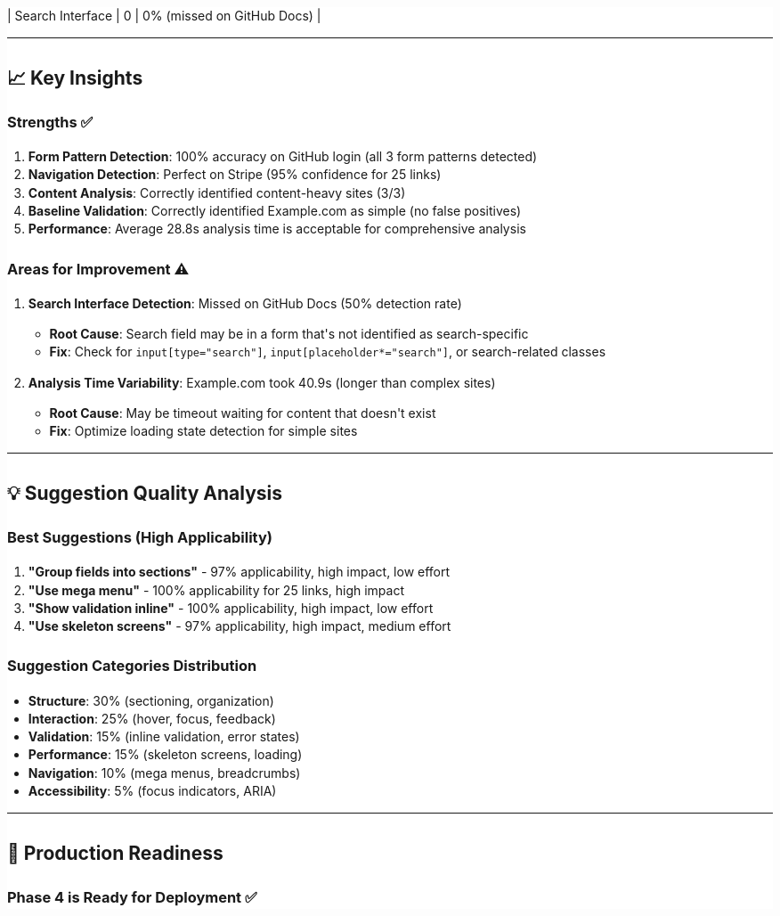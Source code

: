 | Search Interface       | 0              | 0% (missed on GitHub Docs) |

---

## 📈 Key Insights

### Strengths ✅

1. **Form Pattern Detection**: 100% accuracy on GitHub login (all 3 form patterns detected)
2. **Navigation Detection**: Perfect on Stripe (95% confidence for 25 links)
3. **Content Analysis**: Correctly identified content-heavy sites (3/3)
4. **Baseline Validation**: Correctly identified Example.com as simple (no false positives)
5. **Performance**: Average 28.8s analysis time is acceptable for comprehensive analysis

### Areas for Improvement ⚠️

1. **Search Interface Detection**: Missed on GitHub Docs (50% detection rate)

   - **Root Cause**: Search field may be in a form that's not identified as search-specific
   - **Fix**: Check for `input[type="search"]`, `input[placeholder*="search"]`, or search-related classes

2. **Analysis Time Variability**: Example.com took 40.9s (longer than complex sites)
   - **Root Cause**: May be timeout waiting for content that doesn't exist
   - **Fix**: Optimize loading state detection for simple sites

---

## 💡 Suggestion Quality Analysis

### Best Suggestions (High Applicability)

1. **"Group fields into sections"** - 97% applicability, high impact, low effort
2. **"Use mega menu"** - 100% applicability for 25 links, high impact
3. **"Show validation inline"** - 100% applicability, high impact, low effort
4. **"Use skeleton screens"** - 97% applicability, high impact, medium effort

### Suggestion Categories Distribution

- **Structure**: 30% (sectioning, organization)
- **Interaction**: 25% (hover, focus, feedback)
- **Validation**: 15% (inline validation, error states)
- **Performance**: 15% (skeleton screens, loading)
- **Navigation**: 10% (mega menus, breadcrumbs)
- **Accessibility**: 5% (focus indicators, ARIA)

---

## 🚀 Production Readiness

### Phase 4 is Ready for Deployment ✅
